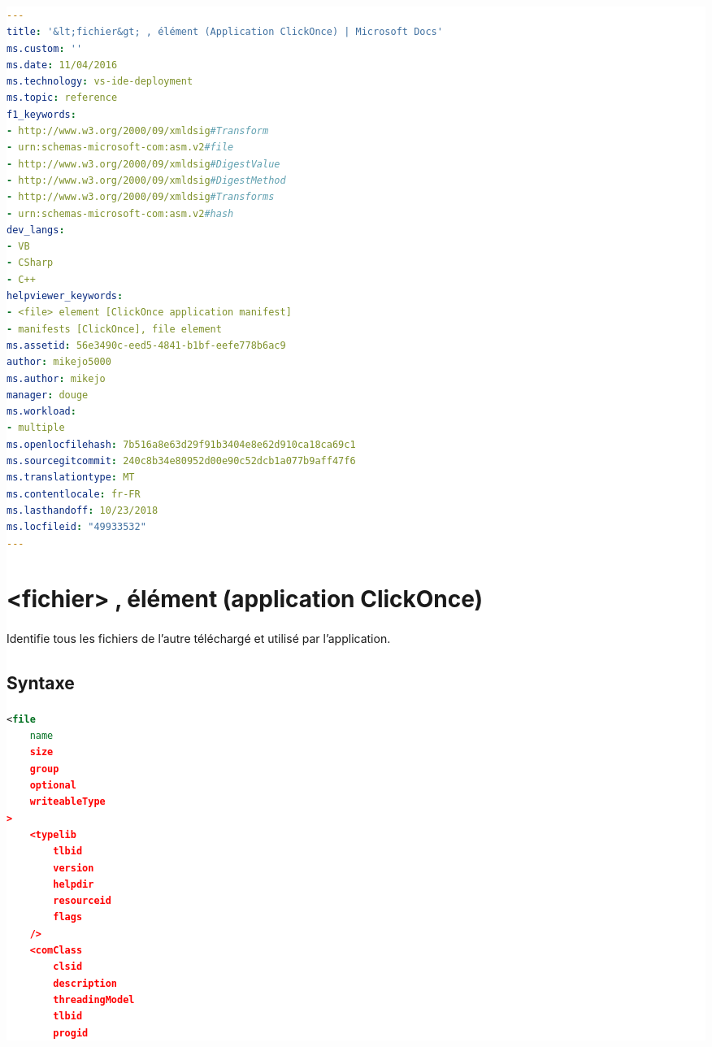 ```yaml
---
title: '&lt;fichier&gt; , élément (Application ClickOnce) | Microsoft Docs'
ms.custom: ''
ms.date: 11/04/2016
ms.technology: vs-ide-deployment
ms.topic: reference
f1_keywords:
- http://www.w3.org/2000/09/xmldsig#Transform
- urn:schemas-microsoft-com:asm.v2#file
- http://www.w3.org/2000/09/xmldsig#DigestValue
- http://www.w3.org/2000/09/xmldsig#DigestMethod
- http://www.w3.org/2000/09/xmldsig#Transforms
- urn:schemas-microsoft-com:asm.v2#hash
dev_langs:
- VB
- CSharp
- C++
helpviewer_keywords:
- <file> element [ClickOnce application manifest]
- manifests [ClickOnce], file element
ms.assetid: 56e3490c-eed5-4841-b1bf-eefe778b6ac9
author: mikejo5000
ms.author: mikejo
manager: douge
ms.workload:
- multiple
ms.openlocfilehash: 7b516a8e63d29f91b3404e8e62d910ca18ca69c1
ms.sourcegitcommit: 240c8b34e80952d00e90c52dcb1a077b9aff47f6
ms.translationtype: MT
ms.contentlocale: fr-FR
ms.lasthandoff: 10/23/2018
ms.locfileid: "49933532"
---
```

# <a name="ltfilegt-element-clickonce-application"></a>&lt;fichier&gt; , élément (application ClickOnce)
Identifie tous les fichiers de l’autre téléchargé et utilisé par l’application.  

## <a name="syntax"></a>Syntaxe  

```xml  
<file  
    name  
    size  
    group  
    optional  
    writeableType  
>  
    <typelib  
        tlbid  
        version  
        helpdir  
        resourceid  
        flags  
    />  
    <comClass  
        clsid  
        description  
        threadingModel  
        tlbid  
        progid  
```